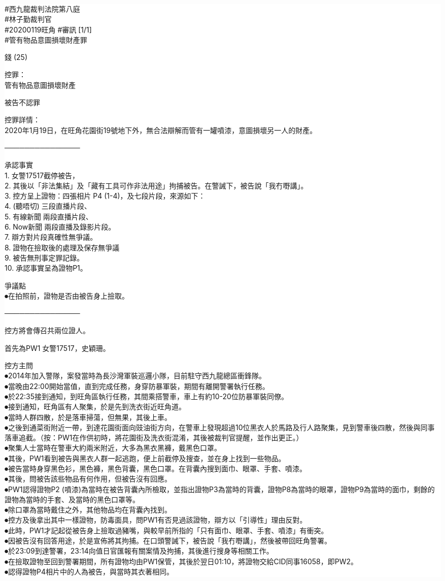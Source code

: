 

\#西九龍裁判法院第八庭  
\#林子勤裁判官  
\#20200119旺角 \#審訊 \[1/1\]  
\#管有物品意圖損壞財產罪  
  
錢 (25)  
  
控罪：  
管有物品意圖損壞財產  
  
被告不認罪  
  
控罪詳情：  
2020年1月19日，在旺角花園街19號地下外，無合法辯解而管有一罐噴漆，意圖損壞另一人的財產。  
  
───────────────  
  
承認事實  
1\. 女警17517截停被告，  
2\. 其後以「非法集結」及「藏有工具可作非法用途」拘捕被告。在警誡下，被告說「我冇嘢講」。  
3\. 控方呈上證物：四張相片 P4 (1-4)，及七段片段，來源如下：  
4\. (聽唔切) 三段直播片段、  
5\. 有線新聞 兩段直播片段、  
6\. Now新聞 兩段直播及錄影片段。  
7\. 辯方對片段真確性無爭議。  
8\. 證物在撿取後的處理及保存無爭議  
9\. 被告無刑事定罪記錄。  
10\. 承認事實呈為證物P1。  
  
爭議點  
⏺在拍照前，證物是否由被告身上撿取。  
  
───────────────  
  
控方將會傳召共兩位證人。  
  
首先為PW1 女警17517，史穎珊。  
  
控方主問  
⏺2014年加入警隊，案發當時為長沙灣軍裝巡邏小隊，目前駐守西九龍總區衝鋒隊。  
⏺當晚由22:00開始當值，直到完成任務，身穿防暴軍裝，期間有離開警署執行任務。  
⏺於22:35接到通知，到旺角區執行任務，其間乘搭警車，車上有約10-20位防暴軍裝同僚。  
⏺接到通知，旺角區有人聚集，於是先到洗衣街近旺角道。  
⏺當時人群四散，於是落車掃蕩，但無果，其後上車。  
⏺之後到通菜街附近一帶，到達花園街面向豉油街方向，在警車上發現超過10位黑衣人於馬路及行人路聚集，見到警車後四散，然後與同事落車追截。（按：PW1在作供初時，將花園街及洗衣街混淆，其後被裁判官提醒，並作出更正。）  
⏺聚集人士當時在警車大約兩米附近，大多為黑衣黑褲，戴黑色口罩。  
⏺其後，PW1看到被告與黑衣人群一起逃跑，便上前截停及搜查，並在身上找到一些物品。  
⏺被告當時身穿黑色衫，黑色褲，黑色背囊，黑色口罩。在背囊內搜到面巾、眼罩、手套、噴漆。  
⏺其後，問被告該些物品有何作用，但被告沒有回應。  
⏺PW1認得證物P2 (噴漆)為當時在被告背囊內所檢取，並指出證物P3為當時的背囊，證物P8為當時的眼罩，證物P9為當時的面巾，剩餘的證物為當時的手套、及當時的黑色口罩等。  
⏺除口罩為當時戴住之外，其他物品均在背囊內找到。  
⏺控方及後拿出其中一樣證物，防毒面具，問PW1有否見過該證物，辯方以「引導性」理由反對。  
⏺此時，PW1才記起從被告身上撿取過豬嘴，與較早前所指的「只有面巾、眼罩、手套、噴漆」有衝突。  
⏺因被告沒有回答用途，於是宣佈將其拘捕。在口頭警誡下，被告說「我冇嘢講」，然後被帶回旺角警署。  
⏺於23:09到達警署，23:14向值日官匯報有關案情及拘捕，其後進行搜身等相關工作。  
⏺在撿取證物至回到警署期間，所有證物均由PW1保管，其後於翌日01:10，將證物交給CID同事16058，即PW2。  
⏺認得證物P4相片中的人為被告，與當時其衣著相同。  
  